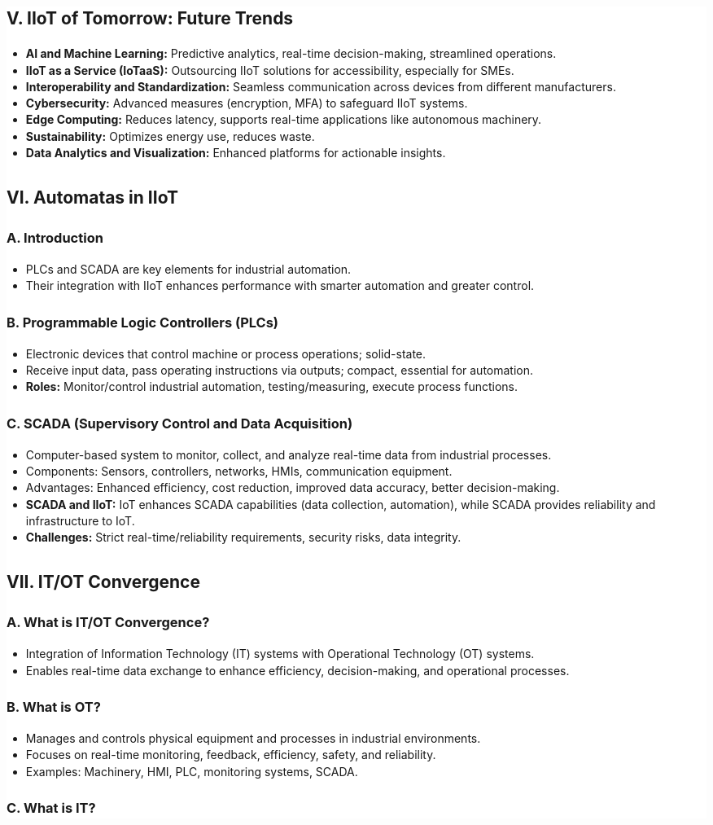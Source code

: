 ## V. IIoT of Tomorrow: Future Trends

- **AI and Machine Learning:** Predictive analytics, real-time decision-making, streamlined operations.
- **IIoT as a Service (IoTaaS):** Outsourcing IIoT solutions for accessibility, especially for SMEs.
- **Interoperability and Standardization:** Seamless communication across devices from different manufacturers.
- **Cybersecurity:** Advanced measures (encryption, MFA) to safeguard IIoT systems.
- **Edge Computing:** Reduces latency, supports real-time applications like autonomous machinery.
- **Sustainability:** Optimizes energy use, reduces waste.
- **Data Analytics and Visualization:** Enhanced platforms for actionable insights.

## VI. Automatas in IIoT

### A. Introduction

- PLCs and SCADA are key elements for industrial automation.
- Their integration with IIoT enhances performance with smarter automation and greater control.

### B. Programmable Logic Controllers (PLCs)

- Electronic devices that control machine or process operations; solid-state.
- Receive input data, pass operating instructions via outputs; compact, essential for automation.
- **Roles:** Monitor/control industrial automation, testing/measuring, execute process functions.

### C. SCADA (Supervisory Control and Data Acquisition)

- Computer-based system to monitor, collect, and analyze real-time data from industrial processes.
- Components: Sensors, controllers, networks, HMIs, communication equipment.
- Advantages: Enhanced efficiency, cost reduction, improved data accuracy, better decision-making.
- **SCADA and IIoT:** IoT enhances SCADA capabilities (data collection, automation), while SCADA provides reliability and infrastructure to IoT.
- **Challenges:** Strict real-time/reliability requirements, security risks, data integrity.

## VII. IT/OT Convergence

### A. What is IT/OT Convergence?

- Integration of Information Technology (IT) systems with Operational Technology (OT) systems.
- Enables real-time data exchange to enhance efficiency, decision-making, and operational processes.

### B. What is OT?

- Manages and controls physical equipment and processes in industrial environments.
- Focuses on real-time monitoring, feedback, efficiency, safety, and reliability.
- Examples: Machinery, HMI, PLC, monitoring systems, SCADA.

### C. What is IT?
